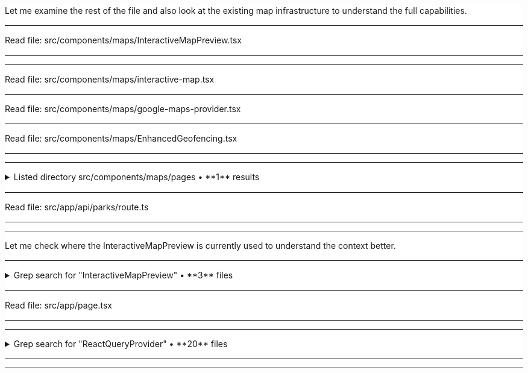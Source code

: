 
Let me examine the rest of the file and also look at the existing map infrastructure to understand the full capabilities.

---

Read file: src/components/maps/InteractiveMapPreview.tsx

---



---

Read file: src/components/maps/interactive-map.tsx

---

Read file: src/components/maps/google-maps-provider.tsx

---

Read file: src/components/maps/EnhancedGeofencing.tsx

---



---

<details><summary>Listed directory src/components/maps/pages • **1** results</summary></details>

---

Read file: src/app/api/parks/route.ts

---



---

Let me check where the InteractiveMapPreview is currently used to understand the context better.

---

<details><summary>Grep search for "InteractiveMapPreview" • **3** files</summary></details>

---

Read file: src/app/page.tsx

---



---

<details><summary>Grep search for "ReactQueryProvider" • **20** files</summary></details>

---



---
